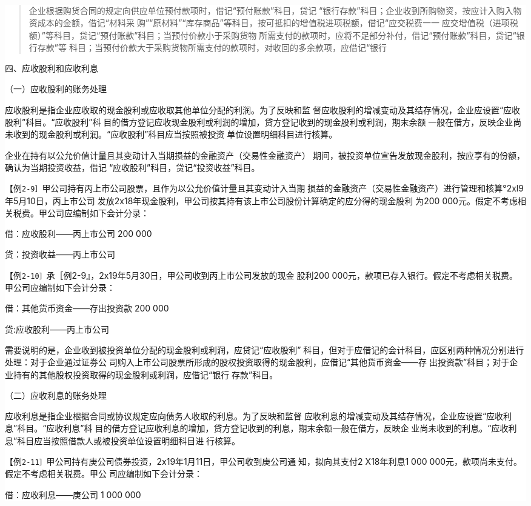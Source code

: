 >   企业根据购货合同的规定向供应单位预付款项时，借记“预付账款”科目，贷记
>   “银行存款”科目；企业收到所购物资，按应计入购入物资成本的金额，借记“材料采
>   购”“原材料”“库存商品”等科目，按可抵扣的增值税进项税额，借记“应交税费一一
>   应交增值税（进项税额）”等科目，贷记“预付账款”科目；当预付价款小于采购货物
>   所需支付的款项时，应将不足部分补付，借记“预付账款”科目，贷记“银行存款”等
>   科目；当预付价款大于采购货物所需支付的款项时，对收回的多余款项，应借记“银行  
>   

四、应收股利和应收利息

（一）应收股利的账务处理

应收股利是指企业应收取的现金股利或应收取其他单位分配的利润。为了反映和监
督应收股利的增减变动及其结存情况，企业应设置“应收股利”科目。“应收股利”科
目的借方登记应收现金股利或利润的增加，贷方登记收到的现金股利或利润，期末余额
一般在借方，反映企业尚未收到的现金股利或利润。“应收股利”科目应当按照被投资
单位设置明细科目进行核算。

企业在持有以公允价值计量且其变动计入当期损益的金融资产（交易性金融资产）
期间，被投资单位宣告发放现金股利，按应享有的份额，确认为当期投资收益，借记
“应收股利”科目，贷记“投资收益”科目。

【例`2-9］`甲公司持有丙上市公司股票，且作为以公允价值计量且其变动计入当期
损益的金融资产（交易性金融资产）进行管理和核算°2xl9年5月10日，丙上市公司
发放2x18年现金股利，甲公司按其持有该上市公司股份计算确定的应分得的现金股利 为200
000元。假定不考虑相关税费。甲公司应编制如下会计分录：

借：应收股利——丙上市公司 200 000

贷：投资收益——丙上市公司

【例`2-10］`承［例2-9』，2x19年5月30日，甲公司收到丙上市公司发放的现金 股利200
000元，款项已存入银行。假定不考虑相关税费。甲公司应编制如下会计分录：

借：其他货币资金——存出投资款 200 000

贷:应收股利——丙上市公司

需要说明的是，企业收到被投资单位分配的现金股利或利润，应贷记“应收股利”
科目，但对于应借记的会计科目，应区别两种情况分别进行处理：对于企业通过证券公
司购入上市公司股票所形成的股权投资取得的现金股利，应借记“其他货币资金——存
出投资款”科目；对于企业持有的其他股权投资取得的现金股利或利润，应借记“银行
存款”科目。

（二）应收利息的账务处理

应收利息是指企业根据合同或协议规定应向债务人收取的利息。为了反映和监督
应收利息的增减变动及其结存情况，企业应设置“应收利息”科目。“应收利息”科
目的借方登记应收利息的增加，贷方登记收到的利息，期末余额一般在借方，反映企
业尚未收到的利息。“应收利息”科目应当按照借款人或被投资单位设置明细科目进
行核算。

【例`2-11］`甲公司持有庚公司债券投资，2x19年1月11日，甲公司收到庚公司通
知，拟向其支付2 X18年利息1 000 000元，款项尚未支付。假定不考虑相关税费。甲公
司应编制如下会计分录：

借：应收利息——庚公司 1 000 000
